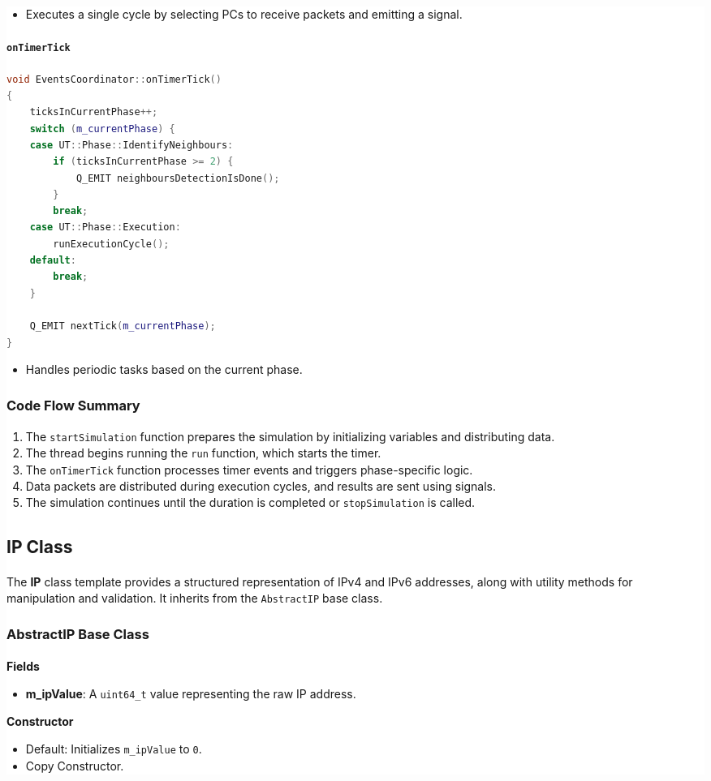 - Executes a single cycle by selecting PCs to receive packets and emitting a signal.  


#### **`onTimerTick`**  

```cpp
void EventsCoordinator::onTimerTick()
{
    ticksInCurrentPhase++;
    switch (m_currentPhase) {
    case UT::Phase::IdentifyNeighbours:
        if (ticksInCurrentPhase >= 2) {
            Q_EMIT neighboursDetectionIsDone();
        }
        break;
    case UT::Phase::Execution:
        runExecutionCycle();
    default:
        break;
    }

    Q_EMIT nextTick(m_currentPhase);
}
```

- Handles periodic tasks based on the current phase.  


### **Code Flow Summary**  

1. The `startSimulation` function prepares the simulation by initializing variables and distributing data.  
2. The thread begins running the `run` function, which starts the timer.  
3. The `onTimerTick` function processes timer events and triggers phase-specific logic.  
4. Data packets are distributed during execution cycles, and results are sent using signals.  
5. The simulation continues until the duration is completed or `stopSimulation` is called.  




## **IP Class**

The **IP** class template provides a structured representation of IPv4 and IPv6 addresses, along with utility methods for manipulation and validation. It inherits from the `AbstractIP` base class.

### **AbstractIP Base Class**

**Fields**

- **m_ipValue**: A `uint64_t` value representing the raw IP address.

**Constructor**

- Default: Initializes `m_ipValue` to `0`.
- Copy Constructor.

